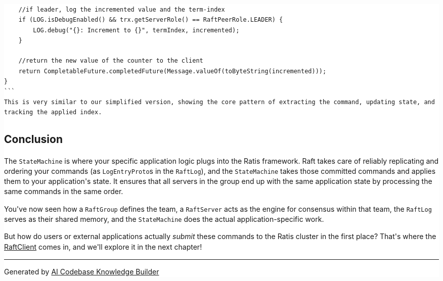         //if leader, log the incremented value and the term-index
        if (LOG.isDebugEnabled() && trx.getServerRole() == RaftPeerRole.LEADER) {
            LOG.debug("{}: Increment to {}", termIndex, incremented);
        }

        //return the new value of the counter to the client
        return CompletableFuture.completedFuture(Message.valueOf(toByteString(incremented)));
    }
    ```
    This is very similar to our simplified version, showing the core pattern of extracting the command, updating state, and tracking the applied index.

## Conclusion

The `StateMachine` is where your specific application logic plugs into the Ratis framework. Raft takes care of reliably replicating and ordering your commands (as `LogEntryProto`s in the `RaftLog`), and the `StateMachine` takes those committed commands and applies them to your application's state. It ensures that all servers in the group end up with the same application state by processing the same commands in the same order.

You've now seen how a `RaftGroup` defines the team, a `RaftServer` acts as the engine for consensus within that team, the `RaftLog` serves as their shared memory, and the `StateMachine` does the actual application-specific work.

But how do users or external applications actually *submit* these commands to the Ratis cluster in the first place? That's where the [RaftClient](05_raftclient_.md) comes in, and we'll explore it in the next chapter!

---

Generated by [AI Codebase Knowledge Builder](https://github.com/The-Pocket/Tutorial-Codebase-Knowledge)